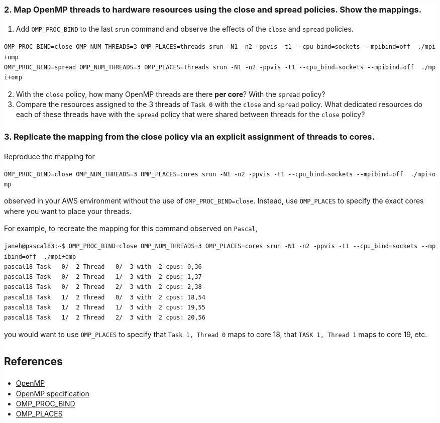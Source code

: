 ### 2. Map OpenMP threads to hardware resources using the close and spread policies. Show the mappings.  

1. Add `OMP_PROC_BIND` to the last `srun` command and observe the effects of the `close` and `spread` policies.

```
OMP_PROC_BIND=close OMP_NUM_THREADS=3 OMP_PLACES=threads srun -N1 -n2 -ppvis -t1 --cpu_bind=sockets --mpibind=off  ./mpi+omp
OMP_PROC_BIND=spread OMP_NUM_THREADS=3 OMP_PLACES=threads srun -N1 -n2 -ppvis -t1 --cpu_bind=sockets --mpibind=off  ./mpi+omp
```

2. With the `close` policy, how many OpenMP threads are there **per core**? With the `spread` policy?
3. Compare the resources assigned to the 3 threads of `Task 0` with the `close` and `spread` policy. What dedicated resources do each of these threads have with the `spread` policy that were shared between threads for the `close` policy?

### 3. Replicate the mapping from the close policy via an explicit assignment of threads to cores. 

Reproduce the mapping for 

```
OMP_PROC_BIND=close OMP_NUM_THREADS=3 OMP_PLACES=cores srun -N1 -n2 -ppvis -t1 --cpu_bind=sockets --mpibind=off  ./mpi+omp
```

observed in your AWS environment without the use of `OMP_PROC_BIND=close`. Instead, use `OMP_PLACES` to specify the exact cores where you want to place your threads.

For example, to recreate the mapping for this command observed on `Pascal`,

```
janeh@pascal83:~$ OMP_PROC_BIND=close OMP_NUM_THREADS=3 OMP_PLACES=cores srun -N1 -n2 -ppvis -t1 --cpu_bind=sockets --mpibind=off  ./mpi+omp
pascal18 Task   0/  2 Thread   0/  3 with  2 cpus: 0,36
pascal18 Task   0/  2 Thread   1/  3 with  2 cpus: 1,37
pascal18 Task   0/  2 Thread   2/  3 with  2 cpus: 2,38
pascal18 Task   1/  2 Thread   0/  3 with  2 cpus: 18,54
pascal18 Task   1/  2 Thread   1/  3 with  2 cpus: 19,55
pascal18 Task   1/  2 Thread   2/  3 with  2 cpus: 20,56
```

you would want to use `OMP_PLACES` to specify that `Task 1, Thread 0` maps to core 18, that `TASK 1, Thread 1` maps to core 19, etc.



## References

* [OpenMP](https://www.openmp.org/)
* [OpenMP specification](https://www.openmp.org/specifications/)
* [OMP_PROC_BIND](https://www.openmp.org/spec-html/5.0/openmpse52.html#x291-20580006.4)
* [OMP_PLACES](https://www.openmp.org/spec-html/5.0/openmpse53.html#x292-20600006.5)

